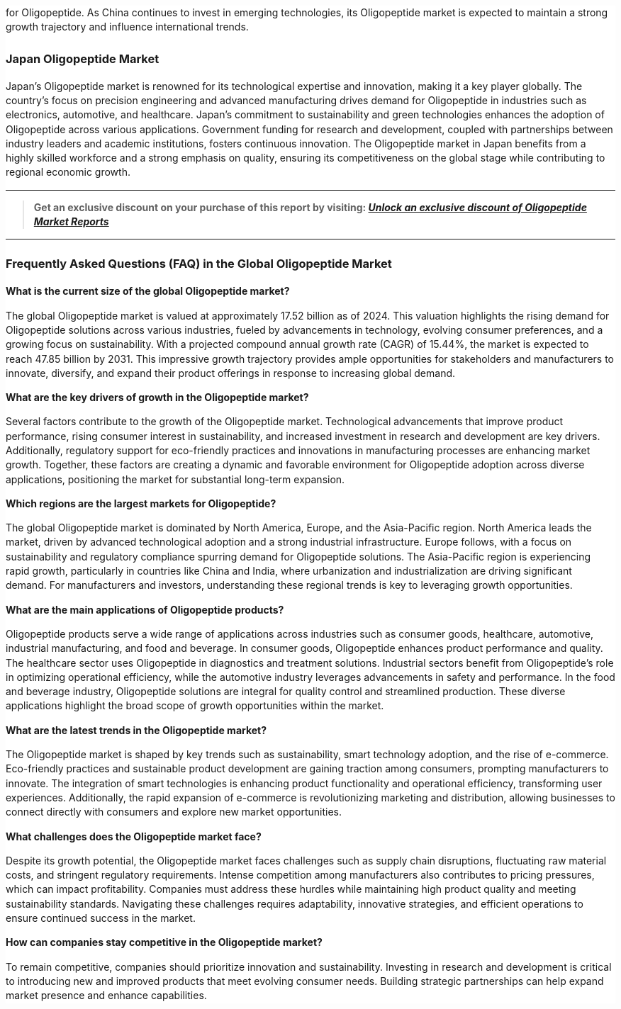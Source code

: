 for Oligopeptide. As China continues to invest in emerging technologies, its Oligopeptide market is expected to maintain a strong growth trajectory and influence international trends.</p><h3>Japan Oligopeptide Market</h3><p>Japan&rsquo;s Oligopeptide market is renowned for its technological expertise and innovation, making it a key player globally. The country&rsquo;s focus on precision engineering and advanced manufacturing drives demand for Oligopeptide in industries such as electronics, automotive, and healthcare. Japan&rsquo;s commitment to sustainability and green technologies enhances the adoption of Oligopeptide across various applications. Government funding for research and development, coupled with partnerships between industry leaders and academic institutions, fosters continuous innovation. The Oligopeptide market in Japan benefits from a highly skilled workforce and a strong emphasis on quality, ensuring its competitiveness on the global stage while contributing to regional economic growth.</p><hr /><blockquote><p><strong>Get an exclusive discount on your purchase of this report by visiting: <em><a href="://marketresearchpulse.com/ask-for-discount/21210?utm_source=Github&amp;utm_medium=021">Unlock an exclusive discount of Oligopeptide Market Reports</a></em>&nbsp;</strong></p></blockquote><hr /><h3>Frequently Asked Questions (FAQ) in the Global Oligopeptide Market</h3><p><strong>What is the current size of the global Oligopeptide market?</strong></p><p>The global Oligopeptide market is valued at approximately 17.52 billion as of 2024. This valuation highlights the rising demand for Oligopeptide solutions across various industries, fueled by advancements in technology, evolving consumer preferences, and a growing focus on sustainability. With a projected compound annual growth rate (CAGR) of 15.44%, the market is expected to reach 47.85 billion by 2031. This impressive growth trajectory provides ample opportunities for stakeholders and manufacturers to innovate, diversify, and expand their product offerings in response to increasing global demand.</p><p><strong>What are the key drivers of growth in the Oligopeptide market?</strong></p><p>Several factors contribute to the growth of the Oligopeptide market. Technological advancements that improve product performance, rising consumer interest in sustainability, and increased investment in research and development are key drivers. Additionally, regulatory support for eco-friendly practices and innovations in manufacturing processes are enhancing market growth. Together, these factors are creating a dynamic and favorable environment for Oligopeptide adoption across diverse applications, positioning the market for substantial long-term expansion.</p><p><strong>Which regions are the largest markets for Oligopeptide?</strong></p><p>The global Oligopeptide market is dominated by North America, Europe, and the Asia-Pacific region. North America leads the market, driven by advanced technological adoption and a strong industrial infrastructure. Europe follows, with a focus on sustainability and regulatory compliance spurring demand for Oligopeptide solutions. The Asia-Pacific region is experiencing rapid growth, particularly in countries like China and India, where urbanization and industrialization are driving significant demand. For manufacturers and investors, understanding these regional trends is key to leveraging growth opportunities.</p><p><strong>What are the main applications of Oligopeptide products?</strong></p><p>Oligopeptide products serve a wide range of applications across industries such as consumer goods, healthcare, automotive, industrial manufacturing, and food and beverage. In consumer goods, Oligopeptide enhances product performance and quality. The healthcare sector uses Oligopeptide in diagnostics and treatment solutions. Industrial sectors benefit from Oligopeptide&rsquo;s role in optimizing operational efficiency, while the automotive industry leverages advancements in safety and performance. In the food and beverage industry, Oligopeptide solutions are integral for quality control and streamlined production. These diverse applications highlight the broad scope of growth opportunities within the market.</p><p><strong>What are the latest trends in the Oligopeptide market?</strong></p><p>The Oligopeptide market is shaped by key trends such as sustainability, smart technology adoption, and the rise of e-commerce. Eco-friendly practices and sustainable product development are gaining traction among consumers, prompting manufacturers to innovate. The integration of smart technologies is enhancing product functionality and operational efficiency, transforming user experiences. Additionally, the rapid expansion of e-commerce is revolutionizing marketing and distribution, allowing businesses to connect directly with consumers and explore new market opportunities.</p><p><strong>What challenges does the Oligopeptide market face?</strong></p><p>Despite its growth potential, the Oligopeptide market faces challenges such as supply chain disruptions, fluctuating raw material costs, and stringent regulatory requirements. Intense competition among manufacturers also contributes to pricing pressures, which can impact profitability. Companies must address these hurdles while maintaining high product quality and meeting sustainability standards. Navigating these challenges requires adaptability, innovative strategies, and efficient operations to ensure continued success in the market.</p><p><strong>How can companies stay competitive in the Oligopeptide market?</strong></p><p>To remain competitive, companies should prioritize innovation and sustainability. Investing in research and development is critical to introducing new and improved products that meet evolving consumer needs. Building strategic partnerships can help expand market presence and enhance capabilities.
